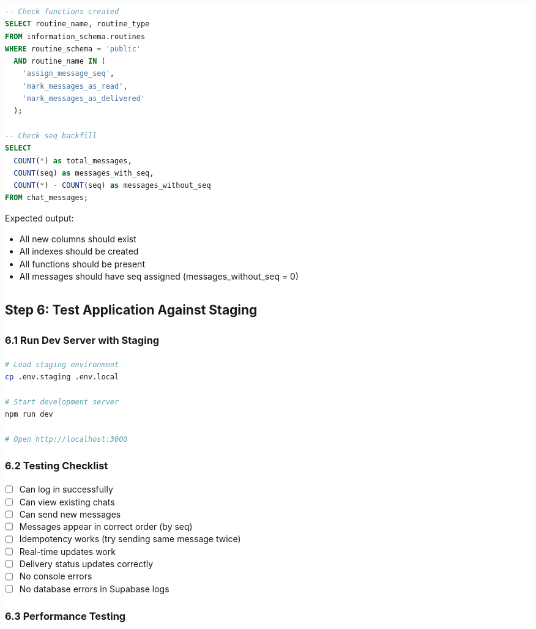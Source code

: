 ```sql
-- Check functions created
SELECT routine_name, routine_type
FROM information_schema.routines
WHERE routine_schema = 'public'
  AND routine_name IN (
    'assign_message_seq',
    'mark_messages_as_read',
    'mark_messages_as_delivered'
  );

-- Check seq backfill
SELECT 
  COUNT(*) as total_messages,
  COUNT(seq) as messages_with_seq,
  COUNT(*) - COUNT(seq) as messages_without_seq
FROM chat_messages;
```

Expected output:
- All new columns should exist
- All indexes should be created
- All functions should be present
- All messages should have seq assigned (messages_without_seq = 0)

## Step 6: Test Application Against Staging

### 6.1 Run Dev Server with Staging

```bash
# Load staging environment
cp .env.staging .env.local

# Start development server
npm run dev

# Open http://localhost:3000
```

### 6.2 Testing Checklist

- [ ] Can log in successfully
- [ ] Can view existing chats
- [ ] Can send new messages
- [ ] Messages appear in correct order (by seq)
- [ ] Idempotency works (try sending same message twice)
- [ ] Real-time updates work
- [ ] Delivery status updates correctly
- [ ] No console errors
- [ ] No database errors in Supabase logs

### 6.3 Performance Testing
